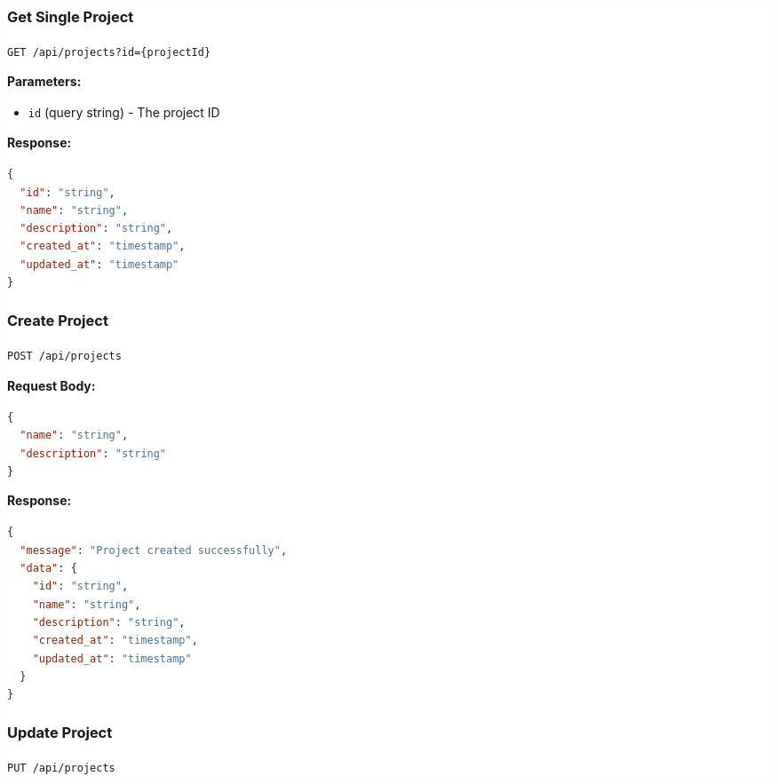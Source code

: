 ### Get Single Project

```http
GET /api/projects?id={projectId}
```

**Parameters:**

- `id` (query string) - The project ID

**Response:**

```json
{
  "id": "string",
  "name": "string",
  "description": "string",
  "created_at": "timestamp",
  "updated_at": "timestamp"
}
```

### Create Project

```http
POST /api/projects
```

**Request Body:**

```json
{
  "name": "string",
  "description": "string"
}
```

**Response:**

```json
{
  "message": "Project created successfully",
  "data": {
    "id": "string",
    "name": "string",
    "description": "string",
    "created_at": "timestamp",
    "updated_at": "timestamp"
  }
}
```

### Update Project

```http
PUT /api/projects
```
